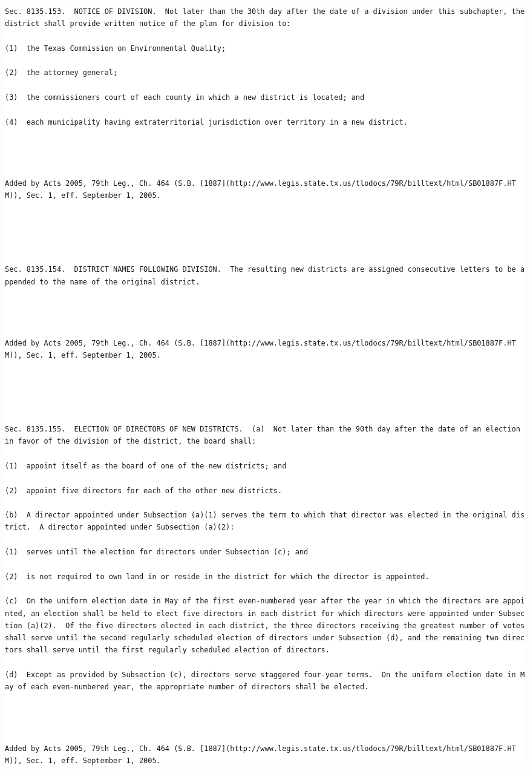     
    
    
    
    Sec. 8135.153.  NOTICE OF DIVISION.  Not later than the 30th day after the date of a division under this subchapter, the district shall provide written notice of the plan for division to:
    
    (1)  the Texas Commission on Environmental Quality;
    
    (2)  the attorney general;
    
    (3)  the commissioners court of each county in which a new district is located; and
    
    (4)  each municipality having extraterritorial jurisdiction over territory in a new district.
    
    
    
    
    Added by Acts 2005, 79th Leg., Ch. 464 (S.B. [1887](http://www.legis.state.tx.us/tlodocs/79R/billtext/html/SB01887F.HTM)), Sec. 1, eff. September 1, 2005.
    
    
    
    
    
    Sec. 8135.154.  DISTRICT NAMES FOLLOWING DIVISION.  The resulting new districts are assigned consecutive letters to be appended to the name of the original district.
    
    
    
    
    Added by Acts 2005, 79th Leg., Ch. 464 (S.B. [1887](http://www.legis.state.tx.us/tlodocs/79R/billtext/html/SB01887F.HTM)), Sec. 1, eff. September 1, 2005.
    
    
    
    
    
    Sec. 8135.155.  ELECTION OF DIRECTORS OF NEW DISTRICTS.  (a)  Not later than the 90th day after the date of an election in favor of the division of the district, the board shall:
    
    (1)  appoint itself as the board of one of the new districts; and
    
    (2)  appoint five directors for each of the other new districts.
    
    (b)  A director appointed under Subsection (a)(1) serves the term to which that director was elected in the original district.  A director appointed under Subsection (a)(2):
    
    (1)  serves until the election for directors under Subsection (c); and
    
    (2)  is not required to own land in or reside in the district for which the director is appointed.
    
    (c)  On the uniform election date in May of the first even-numbered year after the year in which the directors are appointed, an election shall be held to elect five directors in each district for which directors were appointed under Subsection (a)(2).  Of the five directors elected in each district, the three directors receiving the greatest number of votes shall serve until the second regularly scheduled election of directors under Subsection (d), and the remaining two directors shall serve until the first regularly scheduled election of directors.
    
    (d)  Except as provided by Subsection (c), directors serve staggered four-year terms.  On the uniform election date in May of each even-numbered year, the appropriate number of directors shall be elected.
    
    
    
    
    Added by Acts 2005, 79th Leg., Ch. 464 (S.B. [1887](http://www.legis.state.tx.us/tlodocs/79R/billtext/html/SB01887F.HTM)), Sec. 1, eff. September 1, 2005.
    